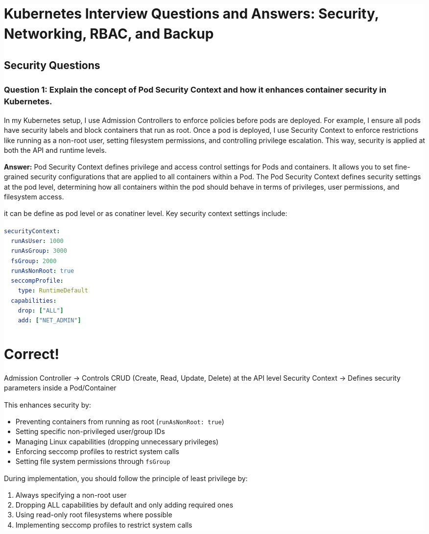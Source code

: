 # Kubernetes Interview Questions and Answers: Security, Networking, RBAC, and Backup

## Security Questions

### Question 1: Explain the concept of Pod Security Context and how it enhances container security in Kubernetes.

In my Kubernetes setup, I use Admission Controllers to enforce policies before pods are deployed. For example, I ensure all pods have security labels and block containers that run as root. Once a pod is deployed, I use Security Context to enforce restrictions like running as a non-root user, setting filesystem permissions, and controlling privilege escalation. This way, security is applied at both the API and runtime levels.

**Answer:**
Pod Security Context defines privilege and access control settings for Pods and containers. It allows you to set fine-grained security configurations that are applied to all containers within a Pod.
The Pod Security Context defines security settings at the pod level, determining how all containers within the pod should behave in terms of privileges, user permissions, and filesystem access.

it can be define as pod level or as conatiner level.
Key security context settings include:

```yaml
securityContext:
  runAsUser: 1000
  runAsGroup: 3000
  fsGroup: 2000
  runAsNonRoot: true
  seccompProfile:
    type: RuntimeDefault
  capabilities:
    drop: ["ALL"]
    add: ["NET_ADMIN"]
```
# Correct!
Admission Controller → Controls CRUD (Create, Read, Update, Delete) at the API level
Security Context → Defines security parameters inside a Pod/Container

This enhances security by:
- Preventing containers from running as root (`runAsNonRoot: true`)
- Setting specific non-privileged user/group IDs
- Managing Linux capabilities (dropping unnecessary privileges)
- Enforcing seccomp profiles to restrict system calls
- Setting file system permissions through `fsGroup`

During implementation, you should follow the principle of least privilege by:
1. Always specifying a non-root user
2. Dropping ALL capabilities by default and only adding required ones
3. Using read-only root filesystems where possible
4. Implementing seccomp profiles to restrict system calls
